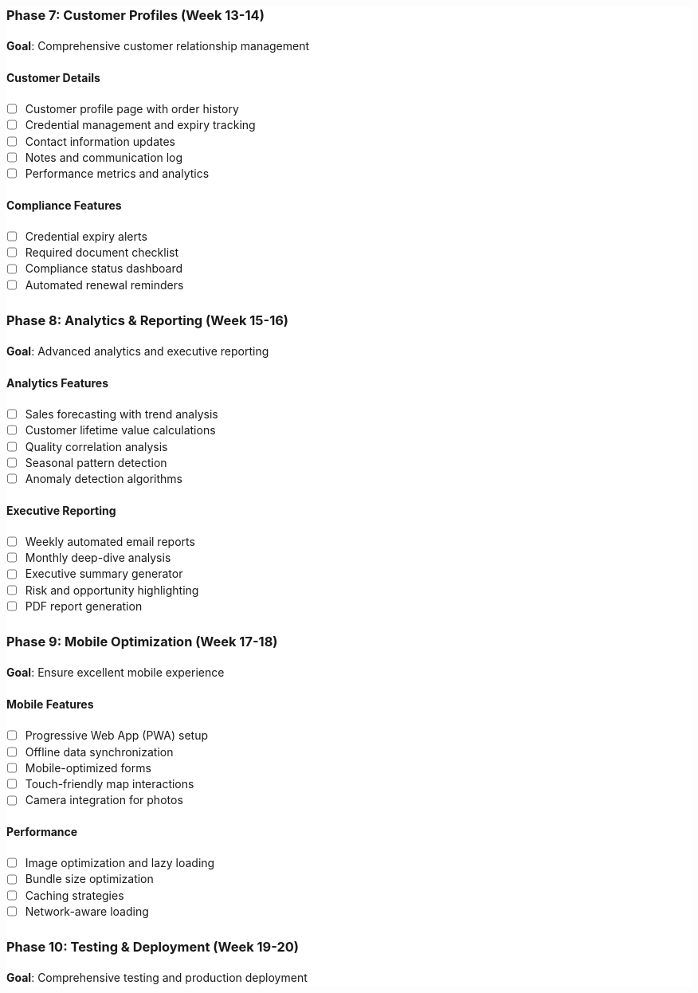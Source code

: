 ### Phase 7: Customer Profiles (Week 13-14)
**Goal**: Comprehensive customer relationship management

#### Customer Details
- [ ] Customer profile page with order history
- [ ] Credential management and expiry tracking
- [ ] Contact information updates
- [ ] Notes and communication log
- [ ] Performance metrics and analytics

#### Compliance Features
- [ ] Credential expiry alerts
- [ ] Required document checklist
- [ ] Compliance status dashboard
- [ ] Automated renewal reminders

### Phase 8: Analytics & Reporting (Week 15-16)
**Goal**: Advanced analytics and executive reporting

#### Analytics Features
- [ ] Sales forecasting with trend analysis
- [ ] Customer lifetime value calculations
- [ ] Quality correlation analysis
- [ ] Seasonal pattern detection
- [ ] Anomaly detection algorithms

#### Executive Reporting
- [ ] Weekly automated email reports
- [ ] Monthly deep-dive analysis
- [ ] Executive summary generator
- [ ] Risk and opportunity highlighting
- [ ] PDF report generation

### Phase 9: Mobile Optimization (Week 17-18)
**Goal**: Ensure excellent mobile experience

#### Mobile Features
- [ ] Progressive Web App (PWA) setup
- [ ] Offline data synchronization
- [ ] Mobile-optimized forms
- [ ] Touch-friendly map interactions
- [ ] Camera integration for photos

#### Performance
- [ ] Image optimization and lazy loading
- [ ] Bundle size optimization
- [ ] Caching strategies
- [ ] Network-aware loading

### Phase 10: Testing & Deployment (Week 19-20)
**Goal**: Comprehensive testing and production deployment
